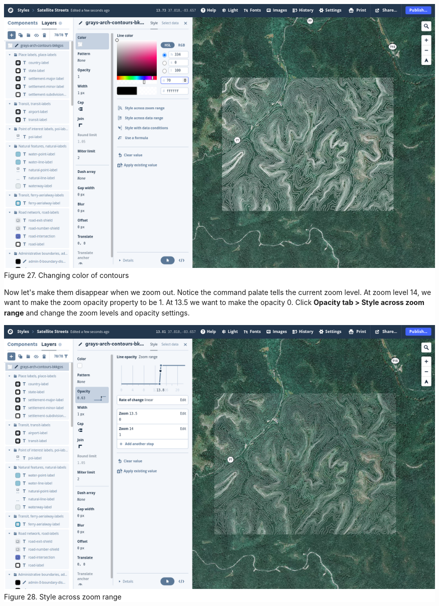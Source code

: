 ![Changing color of contours](graphics/mapbox-studio-contours-style-basic-202006.png)   
Figure 27. Changing color of contours

Now let's make them disappear when we zoom out. Notice the command palate tells the current zoom level. At zoom level 14, we want to make the zoom opacity property to be 1. At 13.5 we want to make the opacity 0. Click **Opacity tab > Style across zoom range** and change the zoom levels and opacity settings.

![Style across zoom range](graphics/mapbox-studio-contours-zoom-opacity-202006.png)   
Figure 28. Style across zoom range
